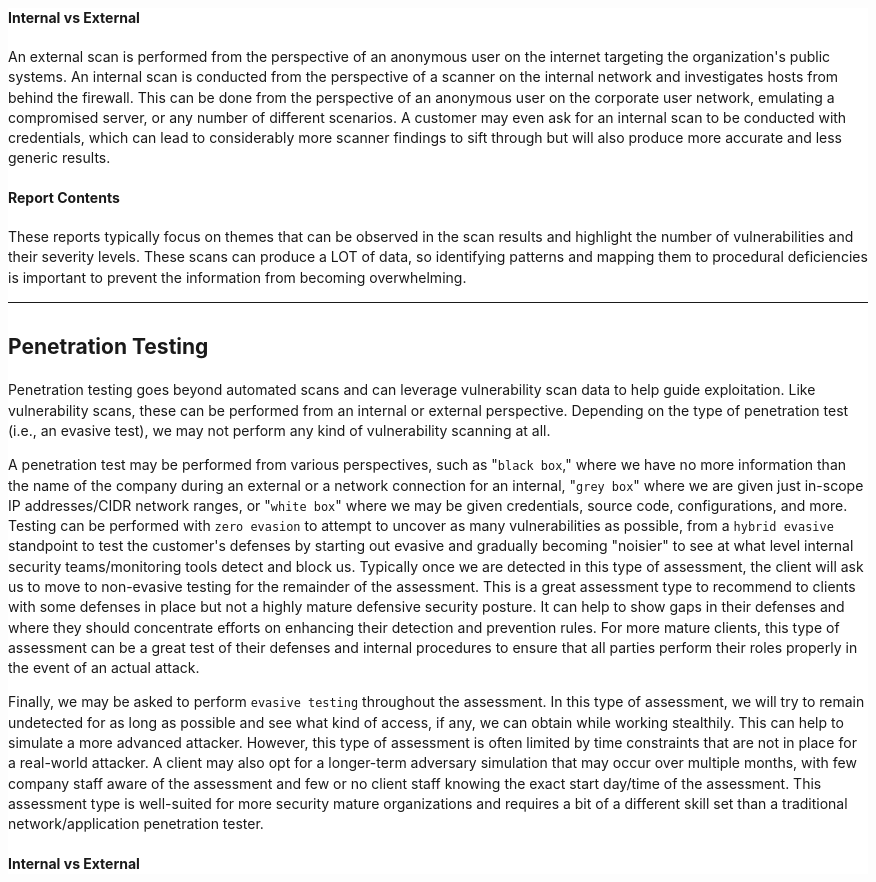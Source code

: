 #### Internal vs External

An external scan is performed from the perspective of an anonymous user on the internet targeting the organization's public systems. An internal scan is conducted from the perspective of a scanner on the internal network and investigates hosts from behind the firewall. This can be done from the perspective of an anonymous user on the corporate user network, emulating a compromised server, or any number of different scenarios. A customer may even ask for an internal scan to be conducted with credentials, which can lead to considerably more scanner findings to sift through but will also produce more accurate and less generic results.

#### Report Contents

These reports typically focus on themes that can be observed in the scan results and highlight the number of vulnerabilities and their severity levels. These scans can produce a LOT of data, so identifying patterns and mapping them to procedural deficiencies is important to prevent the information from becoming overwhelming.

---

## Penetration Testing

Penetration testing goes beyond automated scans and can leverage vulnerability scan data to help guide exploitation. Like vulnerability scans, these can be performed from an internal or external perspective. Depending on the type of penetration test (i.e., an evasive test), we may not perform any kind of vulnerability scanning at all.

A penetration test may be performed from various perspectives, such as "`black box`," where we have no more information than the name of the company during an external or a network connection for an internal, "`grey box`" where we are given just in-scope IP addresses/CIDR network ranges, or "`white box`" where we may be given credentials, source code, configurations, and more. Testing can be performed with `zero evasion` to attempt to uncover as many vulnerabilities as possible, from a `hybrid evasive` standpoint to test the customer's defenses by starting out evasive and gradually becoming "noisier" to see at what level internal security teams/monitoring tools detect and block us. Typically once we are detected in this type of assessment, the client will ask us to move to non-evasive testing for the remainder of the assessment. This is a great assessment type to recommend to clients with some defenses in place but not a highly mature defensive security posture. It can help to show gaps in their defenses and where they should concentrate efforts on enhancing their detection and prevention rules. For more mature clients, this type of assessment can be a great test of their defenses and internal procedures to ensure that all parties perform their roles properly in the event of an actual attack.

Finally, we may be asked to perform `evasive testing` throughout the assessment. In this type of assessment, we will try to remain undetected for as long as possible and see what kind of access, if any, we can obtain while working stealthily. This can help to simulate a more advanced attacker. However, this type of assessment is often limited by time constraints that are not in place for a real-world attacker. A client may also opt for a longer-term adversary simulation that may occur over multiple months, with few company staff aware of the assessment and few or no client staff knowing the exact start day/time of the assessment. This assessment type is well-suited for more security mature organizations and requires a bit of a different skill set than a traditional network/application penetration tester.

#### Internal vs External
